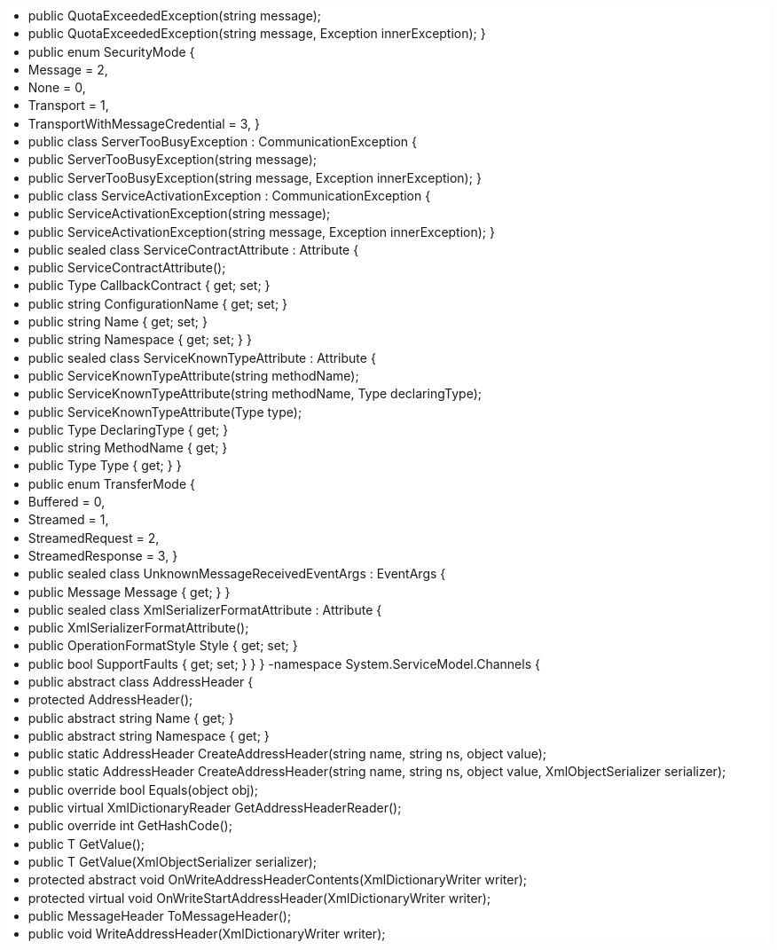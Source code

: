 -   public QuotaExceededException(string message);
-   public QuotaExceededException(string message, Exception innerException);
  }
- public enum SecurityMode {
-   Message = 2,
-   None = 0,
-   Transport = 1,
-   TransportWithMessageCredential = 3,
  }
- public class ServerTooBusyException : CommunicationException {
-   public ServerTooBusyException(string message);
-   public ServerTooBusyException(string message, Exception innerException);
  }
- public class ServiceActivationException : CommunicationException {
-   public ServiceActivationException(string message);
-   public ServiceActivationException(string message, Exception innerException);
  }
- public sealed class ServiceContractAttribute : Attribute {
-   public ServiceContractAttribute();
-   public Type CallbackContract { get; set; }
-   public string ConfigurationName { get; set; }
-   public string Name { get; set; }
-   public string Namespace { get; set; }
  }
- public sealed class ServiceKnownTypeAttribute : Attribute {
-   public ServiceKnownTypeAttribute(string methodName);
-   public ServiceKnownTypeAttribute(string methodName, Type declaringType);
-   public ServiceKnownTypeAttribute(Type type);
-   public Type DeclaringType { get; }
-   public string MethodName { get; }
-   public Type Type { get; }
  }
- public enum TransferMode {
-   Buffered = 0,
-   Streamed = 1,
-   StreamedRequest = 2,
-   StreamedResponse = 3,
  }
- public sealed class UnknownMessageReceivedEventArgs : EventArgs {
-   public Message Message { get; }
  }
- public sealed class XmlSerializerFormatAttribute : Attribute {
-   public XmlSerializerFormatAttribute();
-   public OperationFormatStyle Style { get; set; }
-   public bool SupportFaults { get; set; }
  }
 }
-namespace System.ServiceModel.Channels {
- public abstract class AddressHeader {
-   protected AddressHeader();
-   public abstract string Name { get; }
-   public abstract string Namespace { get; }
-   public static AddressHeader CreateAddressHeader(string name, string ns, object value);
-   public static AddressHeader CreateAddressHeader(string name, string ns, object value, XmlObjectSerializer serializer);
-   public override bool Equals(object obj);
-   public virtual XmlDictionaryReader GetAddressHeaderReader();
-   public override int GetHashCode();
-   public T GetValue<T>();
-   public T GetValue<T>(XmlObjectSerializer serializer);
-   protected abstract void OnWriteAddressHeaderContents(XmlDictionaryWriter writer);
-   protected virtual void OnWriteStartAddressHeader(XmlDictionaryWriter writer);
-   public MessageHeader ToMessageHeader();
-   public void WriteAddressHeader(XmlDictionaryWriter writer);